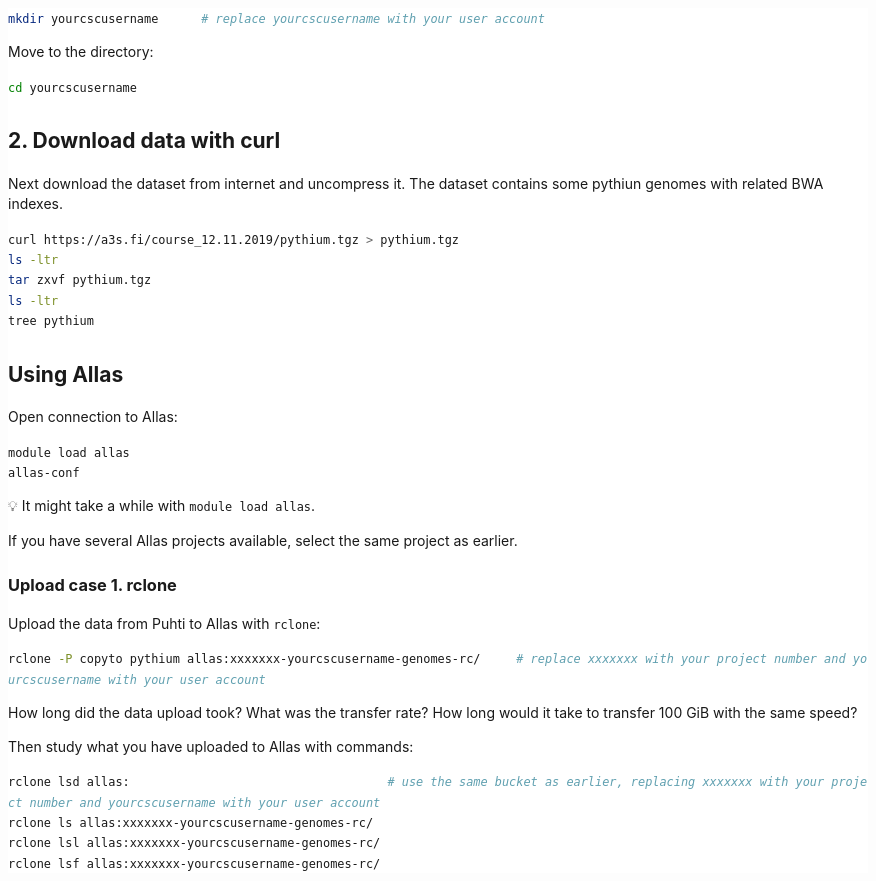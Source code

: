 ```bash
mkdir yourcscusername      # replace yourcscusername with your user account
```

Move to the directory:

```bash
cd yourcscusername
```

## 2. Download data with curl

Next download the dataset from internet and uncompress it. The dataset contains some pythiun genomes with related BWA indexes.

```bash
curl https://a3s.fi/course_12.11.2019/pythium.tgz > pythium.tgz
ls -ltr
tar zxvf pythium.tgz  
ls -ltr
tree pythium
```

## Using Allas

Open connection to Allas:

```bash
module load allas
allas-conf 
```

💡 It might take a while with `module load allas`. 

If you have several Allas projects available, select the same project as earlier.

### Upload case 1.  rclone

Upload the data from Puhti to Allas with `rclone`:

```bash
rclone -P copyto pythium allas:xxxxxxx-yourcscusername-genomes-rc/     # replace xxxxxxx with your project number and yourcscusername with your user account
```

How long did the data upload took?
What was the transfer rate?
How long would it take to transfer 100 GiB with the same speed?

Then study what you have uploaded to Allas with commands: 

```bash
rclone lsd allas:                                    # use the same bucket as earlier, replacing xxxxxxx with your project number and yourcscusername with your user account
rclone ls allas:xxxxxxx-yourcscusername-genomes-rc/
rclone lsl allas:xxxxxxx-yourcscusername-genomes-rc/
rclone lsf allas:xxxxxxx-yourcscusername-genomes-rc/
```
